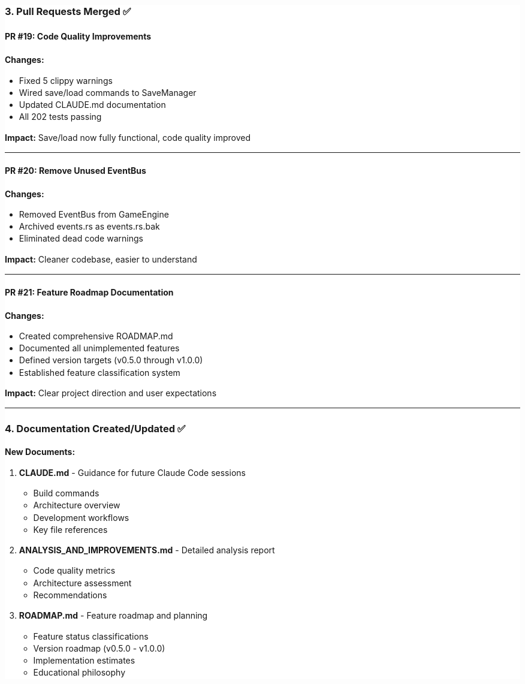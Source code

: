 
### 3. Pull Requests Merged ✅

#### PR #19: Code Quality Improvements
**Changes:**
- Fixed 5 clippy warnings
- Wired save/load commands to SaveManager
- Updated CLAUDE.md documentation
- All 202 tests passing

**Impact:** Save/load now fully functional, code quality improved

---

#### PR #20: Remove Unused EventBus
**Changes:**
- Removed EventBus from GameEngine
- Archived events.rs as events.rs.bak
- Eliminated dead code warnings

**Impact:** Cleaner codebase, easier to understand

---

#### PR #21: Feature Roadmap Documentation
**Changes:**
- Created comprehensive ROADMAP.md
- Documented all unimplemented features
- Defined version targets (v0.5.0 through v1.0.0)
- Established feature classification system

**Impact:** Clear project direction and user expectations

---

### 4. Documentation Created/Updated ✅

**New Documents:**
1. **CLAUDE.md** - Guidance for future Claude Code sessions
   - Build commands
   - Architecture overview
   - Development workflows
   - Key file references

2. **ANALYSIS_AND_IMPROVEMENTS.md** - Detailed analysis report
   - Code quality metrics
   - Architecture assessment
   - Recommendations

3. **ROADMAP.md** - Feature roadmap and planning
   - Feature status classifications
   - Version roadmap (v0.5.0 - v1.0.0)
   - Implementation estimates
   - Educational philosophy
